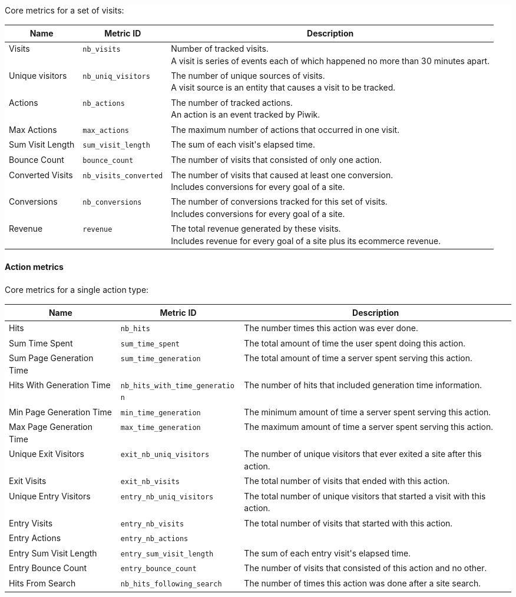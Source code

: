Core metrics for a set of visits:

Name             | Metric ID             | Description
-----------------|-----------------------|------------
Visits           | `nb_visits`           | Number of tracked visits. <br> A visit is series of events each of which happened no more than 30 minutes apart.
Unique visitors  | `nb_uniq_visitors`    | The number of unique sources of visits. <br> A visit source is an entity that causes a visit to be tracked.
Actions          | `nb_actions`          | The number of tracked actions. <br> An action is an event tracked by Piwik.
Max Actions      | `max_actions`         | The maximum number of actions that occurred in one visit.
Sum Visit Length | `sum_visit_length`    | The sum of each visit's elapsed time.
Bounce Count     | `bounce_count`        | The number of visits that consisted of only one action.
Converted Visits | `nb_visits_converted` | The number of visits that caused at least one conversion. <br> Includes conversions for every goal of a site.
Conversions      | `nb_conversions`      | The number of conversions tracked for this set of visits. <br> Includes conversions for every goal of a site.
Revenue          | `revenue`             | The total revenue generated by these visits. <br> Includes revenue for every goal of a site plus its ecommerce revenue.

#### Action metrics

Core metrics for a single action type:

Name                      | Metric ID                      | Description
--------------------------|--------------------------------|------------
Hits                      | `nb_hits`                      | The number times this action was ever done.
Sum Time Spent            | `sum_time_spent`               | The total amount of time the user spent doing this action.
Sum Page Generation Time  | `sum_time_generation`          | The total amount of time a server spent serving this action.
Hits With Generation Time | `nb_hits_with_time_generation` | The number of hits that included generation time information.
Min Page Generation Time  | `min_time_generation`          | The minimum amount of time a server spent serving this action.
Max Page Generation Time  | `max_time_generation`          | The maximum amount of time a server spent serving this action.
Unique Exit Visitors      | `exit_nb_uniq_visitors`        | The number of unique visitors that ever exited a site after this action.
Exit Visits               | `exit_nb_visits`               | The total number of visits that ended with this action.
Unique Entry Visitors     | `entry_nb_uniq_visitors`       | The total number of unique visitors that started a visit with this action.
Entry Visits              | `entry_nb_visits`              | The total number of visits that started with this action.
Entry Actions             | `entry_nb_actions`             | 
Entry Sum Visit Length    | `entry_sum_visit_length`       | The sum of each entry visit's elapsed time.
Entry Bounce Count        | `entry_bounce_count`           | The number of visits that consisted of this action and no other.
Hits From Search          | `nb_hits_following_search`     | The number of times this action was done after a site search.
